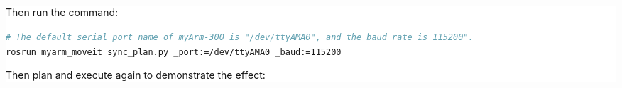 Then run the command:

```bash
# The default serial port name of myArm-300 is "/dev/ttyAMA0", and the baud rate is 115200".
rosrun myarm_moveit sync_plan.py _port:=/dev/ttyAMA0 _baud:=115200
```

Then plan and execute again to demonstrate the effect:

<video id="my-video" class="video-js" controls preload="auto" width="100%"
poster="" data-setup='{"aspectRatio":"16:9"}'>
  <source src="../../../resourse/12-ApplicationBaseROS/myarm_moveit.mp4" type='video/mp4' >
</video>